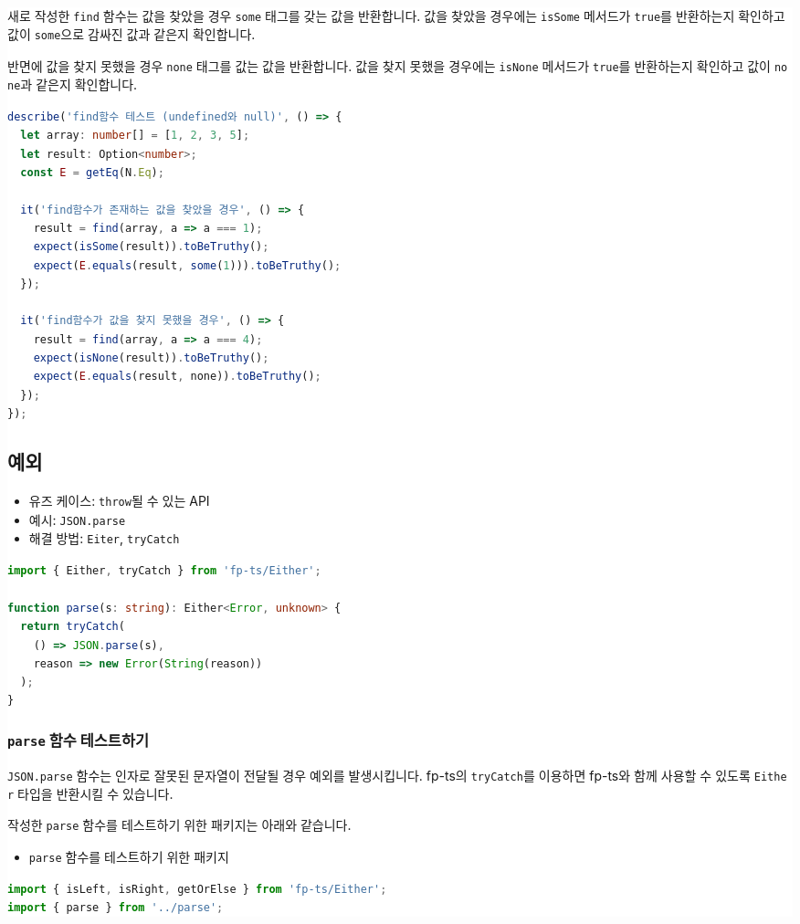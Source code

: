 새로 작성한 `find` 함수는 값을 찾았을 경우 `some` 태그를 갖는 값을 반환합니다. 값을 찾았을 경우에는 `isSome` 메서드가 `true`를 반환하는지 확인하고 값이 `some`으로 감싸진 값과 같은지 확인합니다.

반면에 값을 찾지 못했을 경우 `none` 태그를 값는 값을 반환합니다. 값을 찾지 못했을 경우에는 `isNone` 메서드가 `true`를 반환하는지 확인하고 값이 `none`과 같은지 확인합니다.

```typescript
describe('find함수 테스트 (undefined와 null)', () => {
  let array: number[] = [1, 2, 3, 5];
  let result: Option<number>;
  const E = getEq(N.Eq);

  it('find함수가 존재하는 값을 찾았을 경우', () => {
    result = find(array, a => a === 1);
    expect(isSome(result)).toBeTruthy();
    expect(E.equals(result, some(1))).toBeTruthy();
  });

  it('find함수가 값을 찾지 못했을 경우', () => {
    result = find(array, a => a === 4);
    expect(isNone(result)).toBeTruthy();
    expect(E.equals(result, none)).toBeTruthy();
  });
});
```

## 예외

- 유즈 케이스: `throw`될 수 있는 API
- 예시: `JSON.parse`
- 해결 방법: `Eiter`, `tryCatch`

```typescript
import { Either, tryCatch } from 'fp-ts/Either';

function parse(s: string): Either<Error, unknown> {
  return tryCatch(
    () => JSON.parse(s),
    reason => new Error(String(reason))
  );
}
```

### `parse` 함수 테스트하기

`JSON.parse` 함수는 인자로 잘못된 문자열이 전달될 경우 예외를 발생시킵니다. fp-ts의 `tryCatch`를 이용하면 fp-ts와 함께 사용할 수 있도록 `Either` 타입을 반환시킬 수 있습니다.

작성한 `parse` 함수를 테스트하기 위한 패키지는 아래와 같습니다.

- `parse` 함수를 테스트하기 위한 패키지

```typescript
import { isLeft, isRight, getOrElse } from 'fp-ts/Either';
import { parse } from '../parse';
```
